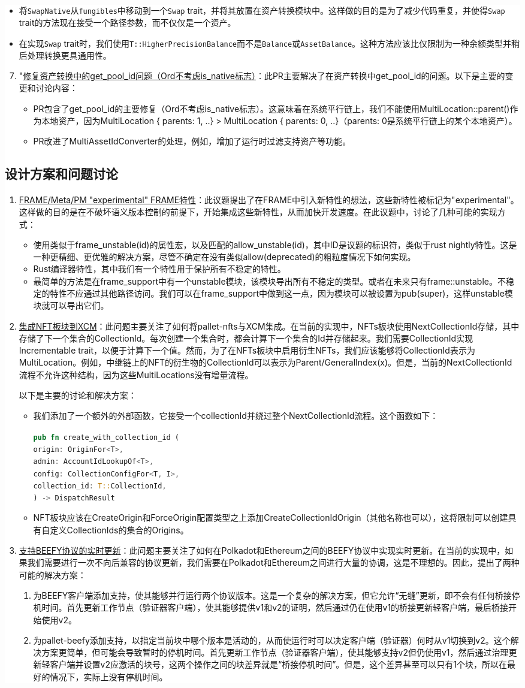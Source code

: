    - 将`SwapNative`从`fungibles`中移动到一个`Swap` trait，并将其放置在资产转换模块中。这样做的目的是为了减少代码重复，并使得`Swap` trait的方法现在接受一个路径参数，而不仅仅是一个资产。

   - 在实现`Swap` trait时，我们使用`T::HigherPrecisionBalance`而不是`Balance`或`AssetBalance`。这种方法应该比仅限制为一种余额类型并稍后处理转换更具通用性。

7. "[修复资产转换中的get_pool_id问题（Ord不考虑is_native标志）](https://github.com/paritytech/substrate/pull/14572)：此PR主要解决了在资产转换中get_pool_id的问题。以下是主要的变更和讨论内容：

   - PR包含了get_pool_id的主要修复（Ord不考虑is_native标志）。这意味着在系统平行链上，我们不能使用MultiLocation::parent()作为本地资产，因为MultiLocation { parents: 1, ..} > MultiLocation { parents: 0, ..}（parents: 0是系统平行链上的某个本地资产）。

   - PR改进了MultiAssetIdConverter的处理，例如，增加了运行时过滤支持资产等功能。

## 设计方案和问题讨论

1. [FRAME/Meta/PM \"experimental\" FRAME特性](https://github.com/paritytech/substrate/issues/14345)：此议题提出了在FRAME中引入新特性的想法，这些新特性被标记为\"experimental\"。这样做的目的是在不破坏语义版本控制的前提下，开始集成这些新特性，从而加快开发速度。在此议题中，讨论了几种可能的实现方式：

   -  使用类似于frame_unstable(id)的属性宏，以及匹配的allow_unstable(id)，其中ID是议题的标识符，类似于rust nightly特性。这是一种更精细、更优雅的解决方案，尽管不确定在没有类似allow(deprecated)的粗粒度情况下如何实现。
   -  Rust编译器特性，其中我们有一个特性用于保护所有不稳定的特性。
   -  最简单的方法是在frame_support中有一个unstable模块，该模块导出所有不稳定的类型。或者在未来只有frame::unstable。不稳定的特性不应通过其他路径访问。我们可以在frame_support中做到这一点，因为模块可以被设置为pub(super)，这样unstable模块就可以导出它们。

2. [集成NFT板块到XCM](https://github.com/paritytech/substrate/issues/14349)：此问题主要关注了如何将pallet-nfts与XCM集成。在当前的实现中，NFTs板块使用NextCollectionId存储，其中存储了下一个集合的CollectionId。每次创建一个集合时，都会计算下一个集合的Id并存储起来。我们需要CollectionId实现Incrementable trait，以便于计算下一个值。然而，为了在NFTs板块中启用衍生NFTs，我们应该能够将CollectionId表示为MultiLocation。例如，中继链上的NFT的衍生物的CollectionId可以表示为Parent/GeneralIndex(x)。但是，当前的NextCollectionId流程不允许这种结构，因为这些MultiLocations没有增量流程。

   以下是主要的讨论和解决方案：

   - 我们添加了一个额外的外部函数，它接受一个collectionId并绕过整个NextCollectionId流程。这个函数如下：
      ```rust
      pub fn create_with_collection_id (
      origin: OriginFor<T>,
      admin: AccountIdLookupOf<T>,
      config: CollectionConfigFor<T, I>,
      collection_id: T::CollectionId,
      ) -> DispatchResult
      ```
   - NFT板块应该在CreateOrigin和ForceOrigin配置类型之上添加CreateCollectionIdOrigin（其他名称也可以），这将限制可以创建具有自定义CollectionIds的集合的Origins。

3. [支持BEEFY协议的实时更新](https://github.com/paritytech/substrate/issues/14606)：此问题主要关注了如何在Polkadot和Ethereum之间的BEEFY协议中实现实时更新。在当前的实现中，如果我们需要进行一次不向后兼容的协议更新，我们需要在Polkadot和Ethereum之间进行大量的协调，这是不理想的。因此，提出了两种可能的解决方案：

   1. 为BEEFY客户端添加支持，使其能够并行运行两个协议版本。这是一个复杂的解决方案，但它允许“无缝”更新，即不会有任何桥接停机时间。首先更新工作节点（验证器客户端），使其能够提供v1和v2的证明，然后通过仍在使用v1的桥接更新轻客户端，最后桥接开始使用v2。

   2. 为pallet-beefy添加支持，以指定当前块中哪个版本是活动的，从而使运行时可以决定客户端（验证器）何时从v1切换到v2。这个解决方案更简单，但可能会导致暂时的停机时间。首先更新工作节点（验证器客户端），使其能够支持v2但仍使用v1，然后通过治理更新轻客户端并设置v2应激活的块号，这两个操作之间的块差异就是“桥接停机时间”。但是，这个差异甚至可以只有1个块，所以在最好的情况下，实际上没有停机时间。
